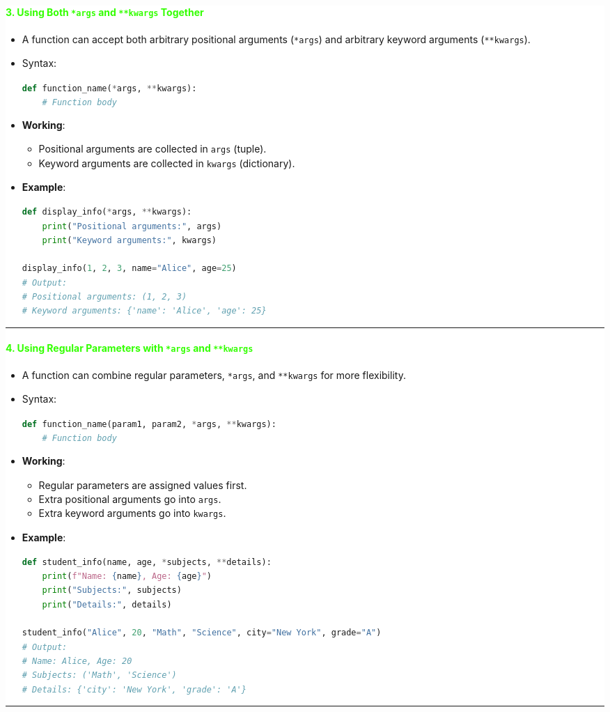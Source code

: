 
#### <span style="color:#33ff00">3. Using Both `*args` and `**kwargs` Together</span>

- A function can accept both arbitrary positional arguments (`*args`) and arbitrary keyword arguments (`**kwargs`).
- Syntax:

  ```python
  def function_name(*args, **kwargs):
      # Function body
  ```

- **Working**:

  - Positional arguments are collected in `args` (tuple).
  - Keyword arguments are collected in `kwargs` (dictionary).

- **Example**:

  ```python
  def display_info(*args, **kwargs):
      print("Positional arguments:", args)
      print("Keyword arguments:", kwargs)

  display_info(1, 2, 3, name="Alice", age=25)
  # Output:
  # Positional arguments: (1, 2, 3)
  # Keyword arguments: {'name': 'Alice', 'age': 25}
  ```

---

#### <span style="color:#33ff00">4. Using Regular Parameters with `*args` and `**kwargs`</span>

- A function can combine regular parameters, `*args`, and `**kwargs` for more flexibility.
- Syntax:

  ```python
  def function_name(param1, param2, *args, **kwargs):
      # Function body
  ```

- **Working**:

  - Regular parameters are assigned values first.
  - Extra positional arguments go into `args`.
  - Extra keyword arguments go into `kwargs`.

- **Example**:

  ```python
  def student_info(name, age, *subjects, **details):
      print(f"Name: {name}, Age: {age}")
      print("Subjects:", subjects)
      print("Details:", details)

  student_info("Alice", 20, "Math", "Science", city="New York", grade="A")
  # Output:
  # Name: Alice, Age: 20
  # Subjects: ('Math', 'Science')
  # Details: {'city': 'New York', 'grade': 'A'}
  ```

---